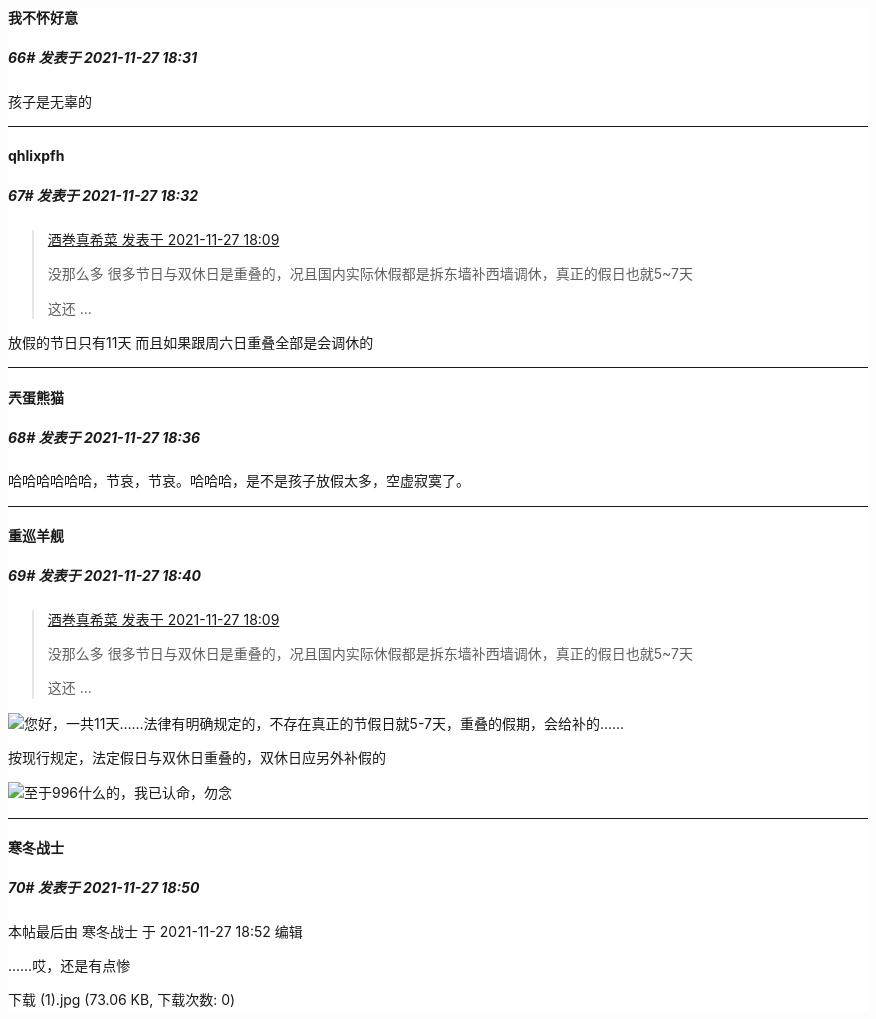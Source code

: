 ####  我不怀好意  
##### 66#       发表于 2021-11-27 18:31

孩子是无辜的

*****

####  qhlixpfh  
##### 67#       发表于 2021-11-27 18:32

<blockquote><a href="httphttps://bbs.saraba1st.com/2b/forum.php?mod=redirect&amp;goto=findpost&amp;pid=53723819&amp;ptid=2039642" target="_blank">酒巻真希菜 发表于 2021-11-27 18:09</a>

没那么多 很多节日与双休日是重叠的，况且国内实际休假都是拆东墙补西墙调休，真正的假日也就5~7天

这还 ...</blockquote>
放假的节日只有11天 而且如果跟周六日重叠全部是会调休的

*****

####  兲蛋熊猫  
##### 68#       发表于 2021-11-27 18:36

哈哈哈哈哈哈，节哀，节哀。哈哈哈，是不是孩子放假太多，空虚寂寞了。

*****

####  重巡羊舰  
##### 69#       发表于 2021-11-27 18:40

<blockquote><a href="httphttps://bbs.saraba1st.com/2b/forum.php?mod=redirect&amp;goto=findpost&amp;pid=53723819&amp;ptid=2039642" target="_blank">酒巻真希菜 发表于 2021-11-27 18:09</a>

没那么多 很多节日与双休日是重叠的，况且国内实际休假都是拆东墙补西墙调休，真正的假日也就5~7天

这还 ...</blockquote>
<img src="https://static.saraba1st.com/image/smiley/face2017/068.png" referrerpolicy="no-referrer">您好，一共11天……法律有明确规定的，不存在真正的节假日就5-7天，重叠的假期，会给补的……

按现行规定，法定假日与双休日重叠的，双休日应另外补假的

<img src="https://static.saraba1st.com/image/smiley/face2017/068.png" referrerpolicy="no-referrer">至于996什么的，我已认命，勿念



*****

####  寒冬战士  
##### 70#       发表于 2021-11-27 18:50

 本帖最后由 寒冬战士 于 2021-11-27 18:52 编辑 

……哎，还是有点惨

下载 (1).jpg
(73.06 KB, 下载次数: 0)
